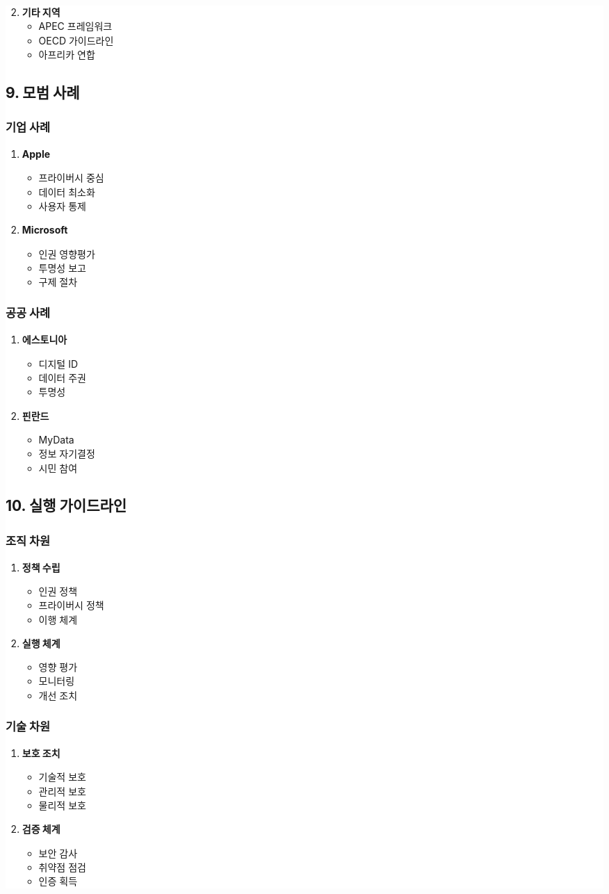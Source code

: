 2. **기타 지역**
   - APEC 프레임워크
   - OECD 가이드라인
   - 아프리카 연합

## 9. 모범 사례

### 기업 사례
1. **Apple**
   - 프라이버시 중심
   - 데이터 최소화
   - 사용자 통제

2. **Microsoft**
   - 인권 영향평가
   - 투명성 보고
   - 구제 절차

### 공공 사례
1. **에스토니아**
   - 디지털 ID
   - 데이터 주권
   - 투명성

2. **핀란드**
   - MyData
   - 정보 자기결정
   - 시민 참여

## 10. 실행 가이드라인

### 조직 차원
1. **정책 수립**
   - 인권 정책
   - 프라이버시 정책
   - 이행 체계

2. **실행 체계**
   - 영향 평가
   - 모니터링
   - 개선 조치

### 기술 차원
1. **보호 조치**
   - 기술적 보호
   - 관리적 보호
   - 물리적 보호

2. **검증 체계**
   - 보안 감사
   - 취약점 점검
   - 인증 획득
